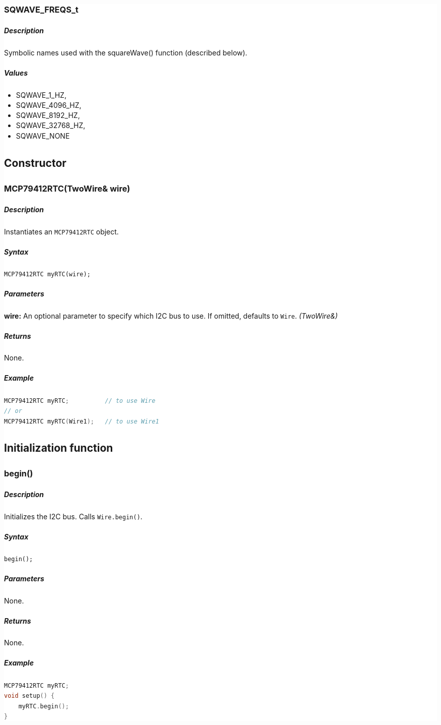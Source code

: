 ### SQWAVE_FREQS_t
##### Description
Symbolic names used with the squareWave() function (described below).
##### Values
- SQWAVE_1_HZ,
- SQWAVE_4096_HZ,
- SQWAVE_8192_HZ,
- SQWAVE_32768_HZ,
- SQWAVE_NONE

## Constructor
### MCP79412RTC(TwoWire& wire)
##### Description
Instantiates an `MCP79412RTC` object.
##### Syntax
`MCP79412RTC myRTC(wire);`
##### Parameters
**wire:** An optional parameter to specify which I2C bus to use. If omitted, defaults to `Wire`. *(TwoWire&)*
##### Returns
None.
##### Example
```c++
MCP79412RTC myRTC;          // to use Wire
// or
MCP79412RTC myRTC(Wire1);   // to use Wire1

```

## Initialization function
### begin()
##### Description
Initializes the I2C bus. Calls `Wire.begin()`.
##### Syntax
`begin();`
##### Parameters
None.
##### Returns
None.
##### Example
```c++
MCP79412RTC myRTC;
void setup() {
    myRTC.begin();
}
```
